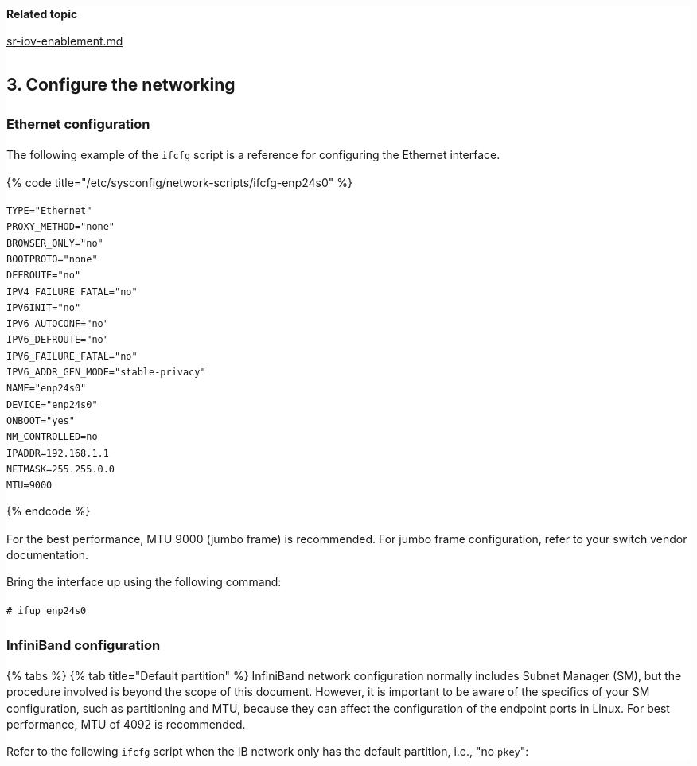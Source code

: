 **Related topic**

[sr-iov-enablement.md](sr-iov-enablement.md "mention")

## 3. Configure the networking <a href="#configure-the-networking" id="configure-the-networking"></a>

### Ethernet configuration

The following example of the `ifcfg` script is a reference for configuring the Ethernet interface.

{% code title="/etc/sysconfig/network-scripts/ifcfg-enp24s0" %}
```
TYPE="Ethernet"
PROXY_METHOD="none"
BROWSER_ONLY="no"
BOOTPROTO="none"
DEFROUTE="no"
IPV4_FAILURE_FATAL="no"
IPV6INIT="no"
IPV6_AUTOCONF="no"
IPV6_DEFROUTE="no"
IPV6_FAILURE_FATAL="no"
IPV6_ADDR_GEN_MODE="stable-privacy"
NAME="enp24s0"
DEVICE="enp24s0"
ONBOOT="yes"
NM_CONTROLLED=no
IPADDR=192.168.1.1
NETMASK=255.255.0.0
MTU=9000
```
{% endcode %}

For the best performance, MTU 9000 (jumbo frame) is recommended. For jumbo frame configuration, refer to your switch vendor documentation.

Bring the interface up using the following command:

```
# ifup enp24s0
```

### InfiniBand configuration

{% tabs %}
{% tab title="Default partition" %}
InfiniBand network configuration normally includes Subnet Manager (SM), but the procedure involved is beyond the scope of this document. However, it is important to be aware of the specifics of your SM configuration, such as partitioning and MTU, because they can affect the configuration of the endpoint ports in Linux. For best performance, MTU of 4092 is recommended.

Refer to the following `ifcfg` script when the IB network only has the default partition, i.e., "no `pkey`":

